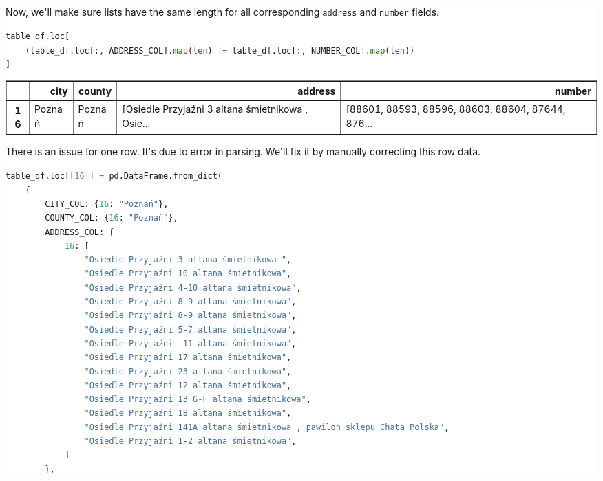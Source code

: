 </table>
</div>



Now, we'll make sure lists have the same length for all corresponding `address` and `number` fields.


```python
table_df.loc[
    (table_df.loc[:, ADDRESS_COL].map(len) != table_df.loc[:, NUMBER_COL].map(len))
]
```




<div>
<table border="1" class="dataframe">
  <thead>
    <tr style="text-align: right;">
      <th></th>
      <th>city</th>
      <th>county</th>
      <th>address</th>
      <th>number</th>
    </tr>
  </thead>
  <tbody>
    <tr>
      <th>16</th>
      <td>Poznań</td>
      <td>Poznań</td>
      <td>[Osiedle Przyjaźni 3 altana śmietnikowa , Osie...</td>
      <td>[88601, 88593, 88596, 88603, 88604, 87644, 876...</td>
    </tr>
  </tbody>
</table>
</div>



There is an issue for one row. It's due to error in parsing. We'll fix it by manually correcting this row data.


```python
table_df.loc[[16]] = pd.DataFrame.from_dict(
    {
        CITY_COL: {16: "Poznań"},
        COUNTY_COL: {16: "Poznań"},
        ADDRESS_COL: {
            16: [
                "Osiedle Przyjaźni 3 altana śmietnikowa ",
                "Osiedle Przyjaźni 10 altana śmietnikowa",
                "Osiedle Przyjaźni 4-10 altana śmietnikowa",
                "Osiedle Przyjaźni 8-9 altana śmietnikowa",
                "Osiedle Przyjaźni 8-9 altana śmietnikowa",
                "Osiedle Przyjaźni 5-7 altana śmietnikowa",
                "Osiedle Przyjaźni  11 altana śmietnikowa",
                "Osiedle Przyjaźni 17 altana śmietnikowa",
                "Osiedle Przyjaźni 23 altana śmietnikowa",
                "Osiedle Przyjaźni 12 altana śmietnikowa",
                "Osiedle Przyjaźni 13 G-F altana śmietnikowa",
                "Osiedle Przyjaźni 18 altana śmietnikowa",
                "Osiedle Przyjaźni 141A altana śmietnikowa , pawilon sklepu Chata Polska",
                "Osiedle Przyjaźni 1-2 altana śmietnikowa",
            ]
        },
```
